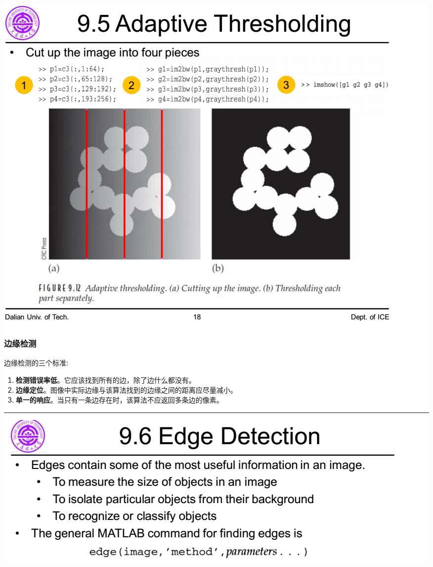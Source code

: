 ![1545739926546](assets/1545739926546.png)

### 边缘检测

边缘检测的三个标准:

1. **检测错误率低**。它应该找到所有的边，除了边什么都没有。
2. **边缘定位**。图像中实际边缘与该算法找到的边缘之间的距离应尽量减小。
3. **单一的响应**。当只有一条边存在时，该算法不应返回多条边的像素。

---

![1545739988587](assets/1545739988587.png)
